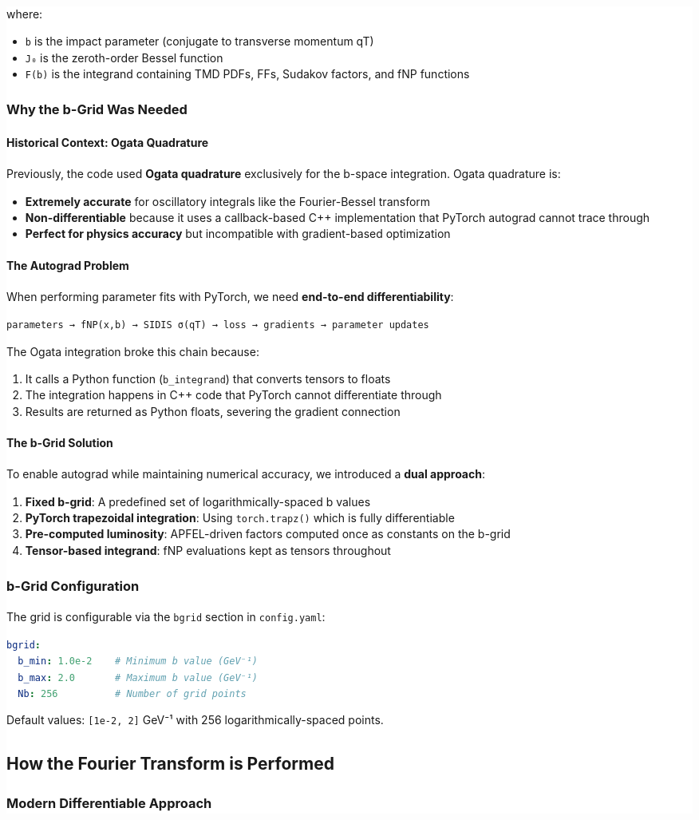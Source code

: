 where:

- `b` is the impact parameter (conjugate to transverse momentum qT)
- `J₀` is the zeroth-order Bessel function
- `F(b)` is the integrand containing TMD PDFs, FFs, Sudakov factors, and fNP functions

### Why the b-Grid Was Needed

#### Historical Context: Ogata Quadrature

Previously, the code used **Ogata quadrature** exclusively for the b-space integration. Ogata quadrature is:

- **Extremely accurate** for oscillatory integrals like the Fourier-Bessel transform
- **Non-differentiable** because it uses a callback-based C++ implementation that PyTorch autograd cannot trace through
- **Perfect for physics accuracy** but incompatible with gradient-based optimization

#### The Autograd Problem

When performing parameter fits with PyTorch, we need **end-to-end differentiability**:

```python
parameters → fNP(x,b) → SIDIS σ(qT) → loss → gradients → parameter updates
```

The Ogata integration broke this chain because:

1. It calls a Python function (`b_integrand`) that converts tensors to floats
2. The integration happens in C++ code that PyTorch cannot differentiate through
3. Results are returned as Python floats, severing the gradient connection

#### The b-Grid Solution

To enable autograd while maintaining numerical accuracy, we introduced a **dual approach**:

1. **Fixed b-grid**: A predefined set of logarithmically-spaced b values
2. **PyTorch trapezoidal integration**: Using `torch.trapz()` which is fully differentiable
3. **Pre-computed luminosity**: APFEL-driven factors computed once as constants on the b-grid
4. **Tensor-based integrand**: fNP evaluations kept as tensors throughout

### b-Grid Configuration

The grid is configurable via the `bgrid` section in `config.yaml`:

```yaml
bgrid:
  b_min: 1.0e-2    # Minimum b value (GeV⁻¹)
  b_max: 2.0       # Maximum b value (GeV⁻¹)  
  Nb: 256          # Number of grid points
```

Default values: `[1e-2, 2]` GeV⁻¹ with 256 logarithmically-spaced points.

## How the Fourier Transform is Performed

### Modern Differentiable Approach

